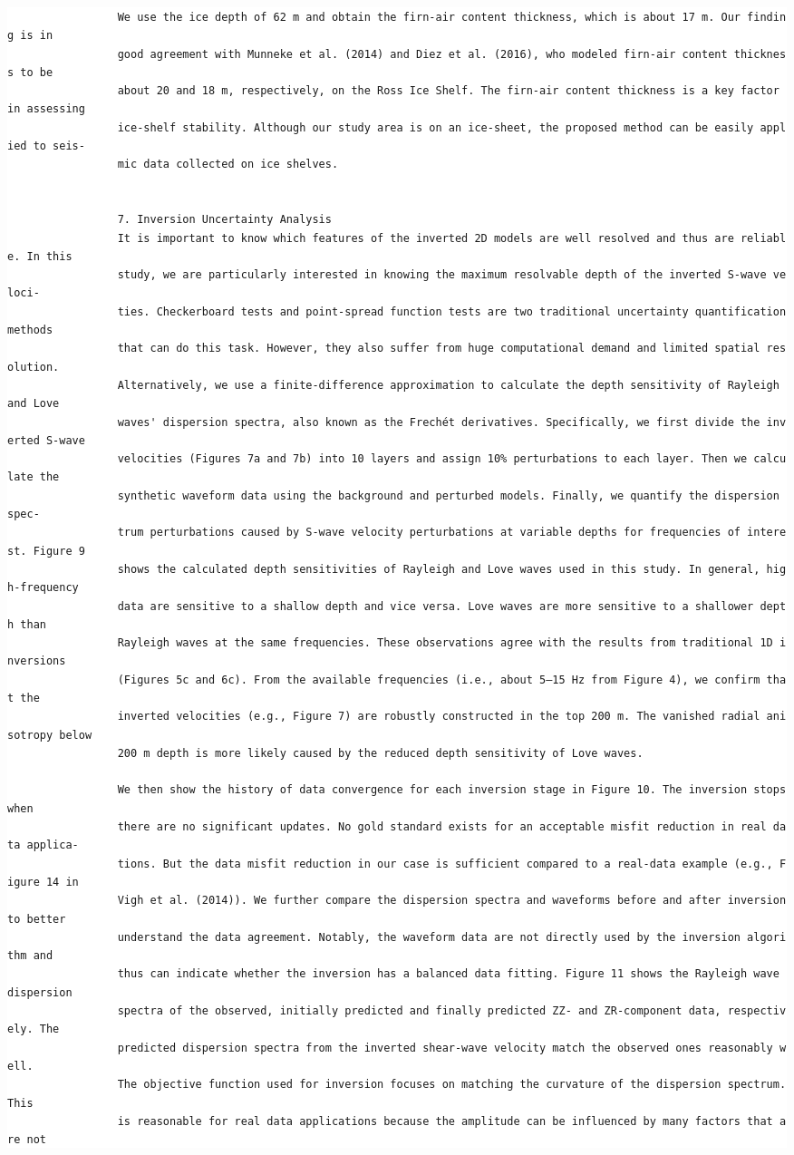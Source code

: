                      We use the ice depth of 62 m and obtain the firn-air content thickness, which is about 17 m. Our finding is in
                     good agreement with Munneke et al. (2014) and Diez et al. (2016), who modeled firn-air content thickness to be
                     about 20 and 18 m, respectively, on the Ross Ice Shelf. The firn-air content thickness is a key factor in assessing
                     ice-shelf stability. Although our study area is on an ice-sheet, the proposed method can be easily applied to seis-
                     mic data collected on ice shelves.


                     7. Inversion Uncertainty Analysis
                     It is important to know which features of the inverted 2D models are well resolved and thus are reliable. In this
                     study, we are particularly interested in knowing the maximum resolvable depth of the inverted S-wave veloci-
                     ties. Checkerboard tests and point-spread function tests are two traditional uncertainty quantification methods
                     that can do this task. However, they also suffer from huge computational demand and limited spatial resolution.
                     Alternatively, we use a finite-difference approximation to calculate the depth sensitivity of Rayleigh and Love
                     waves' dispersion spectra, also known as the Frechét derivatives. Specifically, we first divide the inverted S-wave
                     velocities (Figures 7a and 7b) into 10 layers and assign 10% perturbations to each layer. Then we calculate the
                     synthetic waveform data using the background and perturbed models. Finally, we quantify the dispersion spec-
                     trum perturbations caused by S-wave velocity perturbations at variable depths for frequencies of interest. Figure 9
                     shows the calculated depth sensitivities of Rayleigh and Love waves used in this study. In general, high-frequency
                     data are sensitive to a shallow depth and vice versa. Love waves are more sensitive to a shallower depth than
                     Rayleigh waves at the same frequencies. These observations agree with the results from traditional 1D inversions
                     (Figures 5c and 6c). From the available frequencies (i.e., about 5–15 Hz from Figure 4), we confirm that the
                     inverted velocities (e.g., Figure 7) are robustly constructed in the top 200 m. The vanished radial anisotropy below
                     200 m depth is more likely caused by the reduced depth sensitivity of Love waves.

                     We then show the history of data convergence for each inversion stage in Figure 10. The inversion stops when
                     there are no significant updates. No gold standard exists for an acceptable misfit reduction in real data applica-
                     tions. But the data misfit reduction in our case is sufficient compared to a real-data example (e.g., Figure 14 in
                     Vigh et al. (2014)). We further compare the dispersion spectra and waveforms before and after inversion to better
                     understand the data agreement. Notably, the waveform data are not directly used by the inversion algorithm and
                     thus can indicate whether the inversion has a balanced data fitting. Figure 11 shows the Rayleigh wave dispersion
                     spectra of the observed, initially predicted and finally predicted ZZ- and ZR-component data, respectively. The
                     predicted dispersion spectra from the inverted shear-wave velocity match the observed ones reasonably well.
                     The objective function used for inversion focuses on matching the curvature of the dispersion spectrum. This
                     is reasonable for real data applications because the amplitude can be influenced by many factors that are not
